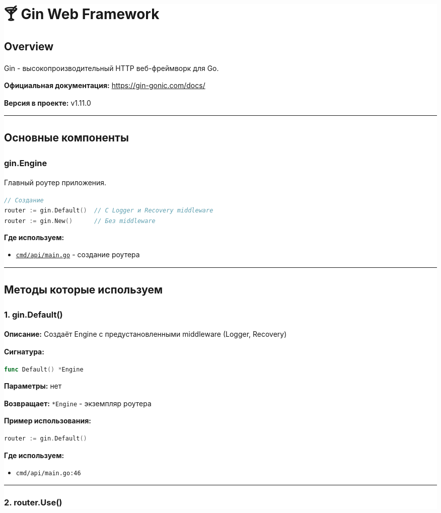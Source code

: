 # 🍸 Gin Web Framework

## Overview

Gin - высокопроизводительный HTTP веб-фреймворк для Go.

**Официальная документация:** https://gin-gonic.com/docs/

**Версия в проекте:** v1.11.0

---

## Основные компоненты

### gin.Engine

Главный роутер приложения.

```go
// Создание
router := gin.Default()  // С Logger и Recovery middleware
router := gin.New()      // Без middleware
```

**Где используем:**
- [`cmd/api/main.go`](../../cmd/api/main.go) - создание роутера

---

## Методы которые используем

### 1. gin.Default()

**Описание:** Создаёт Engine с предустановленными middleware (Logger, Recovery)

**Сигнатура:**
```go
func Default() *Engine
```

**Параметры:** нет

**Возвращает:** `*Engine` - экземпляр роутера

**Пример использования:**
```go
router := gin.Default()
```

**Где используем:**
- `cmd/api/main.go:46`

---

### 2. router.Use()
